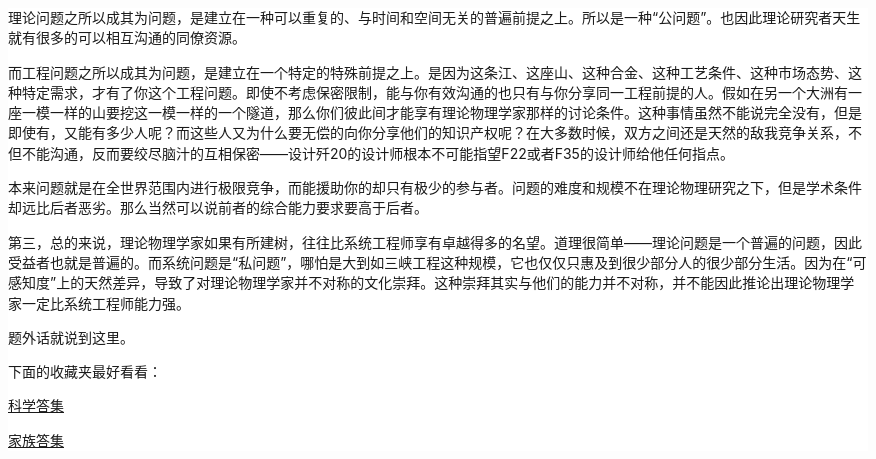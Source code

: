 理论问题之所以成其为问题，是建立在一种可以重复的、与时间和空间无关的普遍前提之上。所以是一种“公问题”。也因此理论研究者天生就有很多的可以相互沟通的同僚资源。

而工程问题之所以成其为问题，是建立在一个特定的特殊前提之上。是因为这条江、这座山、这种合金、这种工艺条件、这种市场态势、这种特定需求，才有了你这个工程问题。即使不考虑保密限制，能与你有效沟通的也只有与你分享同一工程前提的人。假如在另一个大洲有一座一模一样的山要挖这一模一样的一个隧道，那么你们彼此间才能享有理论物理学家那样的讨论条件。这种事情虽然不能说完全没有，但是即使有，又能有多少人呢？而这些人又为什么要无偿的向你分享他们的知识产权呢？在大多数时候，双方之间还是天然的敌我竞争关系，不但不能沟通，反而要绞尽脑汁的互相保密——设计歼20的设计师根本不可能指望F22或者F35的设计师给他任何指点。

本来问题就是在全世界范围内进行极限竞争，而能援助你的却只有极少的参与者。问题的难度和规模不在理论物理研究之下，但是学术条件却远比后者恶劣。那么当然可以说前者的综合能力要求要高于后者。

第三，总的来说，理论物理学家如果有所建树，往往比系统工程师享有卓越得多的名望。道理很简单——理论问题是一个普遍的问题，因此受益者也就是普遍的。而系统问题是“私问题”，哪怕是大到如三峡工程这种规模，它也仅仅只惠及到很少部分人的很少部分生活。因为在“可感知度”上的天然差异，导致了对理论物理学家并不对称的文化崇拜。这种崇拜其实与他们的能力并不对称，并不能因此推论出理论物理学家一定比系统工程师能力强。

题外话就说到这里。

下面的收藏夹最好看看：

[科学答集](https://zhihu.com/collection/304168613)

[家族答集](https://zhihu.com/collection/378738313)
